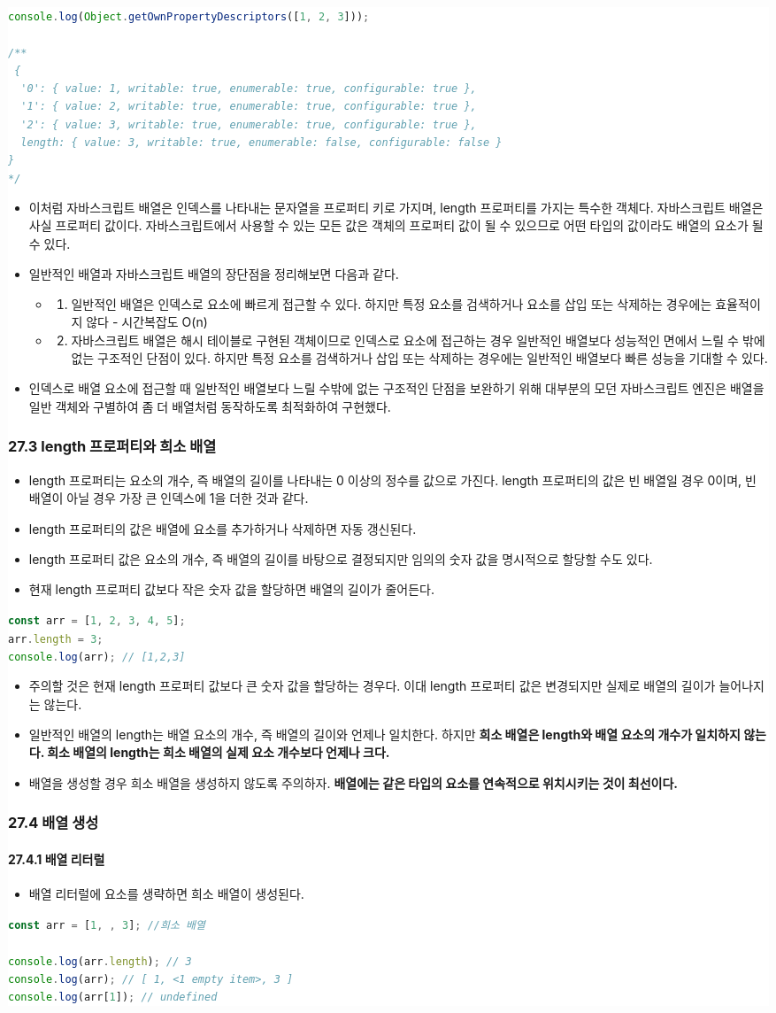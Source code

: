 ```jsx
console.log(Object.getOwnPropertyDescriptors([1, 2, 3]));

/** 
 {
  '0': { value: 1, writable: true, enumerable: true, configurable: true },
  '1': { value: 2, writable: true, enumerable: true, configurable: true },
  '2': { value: 3, writable: true, enumerable: true, configurable: true },
  length: { value: 3, writable: true, enumerable: false, configurable: false }
}
*/
```

- 이처럼 자바스크립트 배열은 인덱스를 나타내는 문자열을 프로퍼티 키로 가지며, length 프로퍼티를 가지는 특수한 객체다. 자바스크립트 배열은 사실 프로퍼티 값이다. 자바스크립트에서 사용할 수 있는 모든 값은 객체의 프로퍼티 값이 될 수 있으므로 어떤 타입의 값이라도 배열의 요소가 될 수 있다.

- 일반적인 배열과 자바스크립트 배열의 장단점을 정리해보면 다음과 같다.

  - 1. 일반적인 배열은 인덱스로 요소에 빠르게 접근할 수 있다. 하지만 특정 요소를 검색하거나 요소를 삽입 또는 삭제하는 경우에는 효율적이지 않다 - 시간복잡도 O(n)
  - 2. 자바스크립트 배열은 해시 테이블로 구현된 객체이므로 인덱스로 요소에 접근하는 경우 일반적인 배열보다 성능적인 면에서 느릴 수 밖에 없는 구조적인 단점이 있다. 하지만 특정 요소를 검색하거나 삽입 또는 삭제하는 경우에는 일반적인 배열보다 빠른 성능을 기대할 수 있다.

- 인덱스로 배열 요소에 접근할 때 일반적인 배열보다 느릴 수밖에 없는 구조적인 단점을 보완하기 위해 대부분의 모던 자바스크립트 엔진은 배열을 일반 객체와 구별하여 좀 더 배열처럼 동작하도록 최적화하여 구현했다.

### 27.3 length 프로퍼티와 희소 배열

- length 프로퍼티는 요소의 개수, 즉 배열의 길이를 나타내는 0 이상의 정수를 값으로 가진다. length 프로퍼티의 값은 빈 배열일 경우 0이며, 빈 배열이 아닐 경우 가장 큰 인덱스에 1을 더한 것과 같다.
- length 프로퍼티의 값은 배열에 요소를 추가하거나 삭제하면 자동 갱신된다.

- length 프로퍼티 값은 요소의 개수, 즉 배열의 길이를 바탕으로 결정되지만 임의의 숫자 값을 명시적으로 할당할 수도 있다.
- 현재 length 프로퍼티 값보다 작은 숫자 값을 할당하면 배열의 길이가 줄어든다.

```jsx
const arr = [1, 2, 3, 4, 5];
arr.length = 3;
console.log(arr); // [1,2,3]
```

- 주의할 것은 현재 length 프로퍼티 값보다 큰 숫자 값을 할당하는 경우다. 이대 length 프로퍼티 값은 변경되지만 실제로 배열의 길이가 늘어나지는 않는다.

- 일반적인 배열의 length는 배열 요소의 개수, 즉 배열의 길이와 언제나 일치한다. 하지만 <b>희소 배열은 length와 배열 요소의 개수가 일치하지 않는다. 희소 배열의 length는 희소 배열의 실제 요소 개수보다 언제나 크다.</b>

- 배열을 생성할 경우 희소 배열을 생성하지 않도록 주의하자. <b>배열에는 같은 타입의 요소를 연속적으로 위치시키는 것이 최선이다.</b>

### 27.4 배열 생성

#### 27.4.1 배열 리터럴

- 배열 리터럴에 요소를 생략하면 희소 배열이 생성된다.

```jsx
const arr = [1, , 3]; //희소 배열

console.log(arr.length); // 3
console.log(arr); // [ 1, <1 empty item>, 3 ]
console.log(arr[1]); // undefined
```
